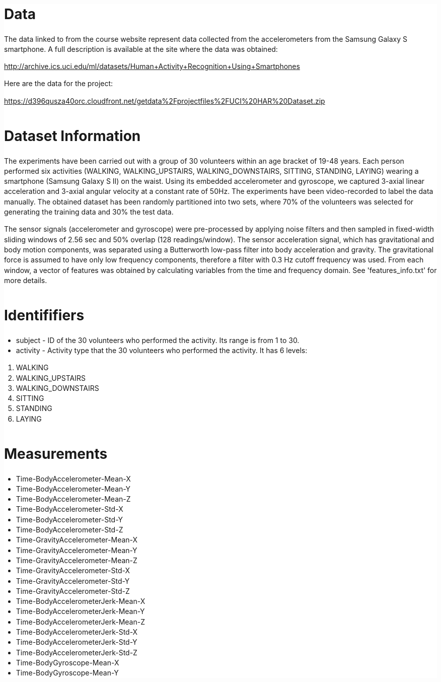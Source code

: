 # Data
The data linked to from the course website represent data collected from the accelerometers from the Samsung Galaxy S smartphone. A full description is available at the site where the data was obtained:

http://archive.ics.uci.edu/ml/datasets/Human+Activity+Recognition+Using+Smartphones

Here are the data for the project:

https://d396qusza40orc.cloudfront.net/getdata%2Fprojectfiles%2FUCI%20HAR%20Dataset.zip

# Dataset Information
The experiments have been carried out with a group of 30 volunteers within an age bracket of 19-48 years. Each person performed six activities (WALKING, WALKING_UPSTAIRS, WALKING_DOWNSTAIRS, SITTING, STANDING, LAYING) wearing a smartphone (Samsung Galaxy S II) on the waist. Using its embedded accelerometer and gyroscope, we captured 3-axial linear acceleration and 3-axial angular velocity at a constant rate of 50Hz. The experiments have been video-recorded to label the data manually. The obtained dataset has been randomly partitioned into two sets, where 70% of the volunteers was selected for generating the training data and 30% the test data. 

The sensor signals (accelerometer and gyroscope) were pre-processed by applying noise filters and then sampled in fixed-width sliding windows of 2.56 sec and 50% overlap (128 readings/window). The sensor acceleration signal, which has gravitational and body motion components, was separated using a Butterworth low-pass filter into body acceleration and gravity. The gravitational force is assumed to have only low frequency components, therefore a filter with 0.3 Hz cutoff frequency was used. From each window, a vector of features was obtained by calculating variables from the time and frequency domain. See 'features_info.txt' for more details. 

# Identififiers
* subject - ID of the 30 volunteers who performed the activity. Its range is from 1 to 30.
* activity - Activity type that the 30 volunteers who performed the activity.
It has 6 levels:
1. WALKING
2. WALKING_UPSTAIRS
3. WALKING_DOWNSTAIRS
4. SITTING
5. STANDING
6. LAYING

# Measurements
* Time-BodyAccelerometer-Mean-X
* Time-BodyAccelerometer-Mean-Y
* Time-BodyAccelerometer-Mean-Z
* Time-BodyAccelerometer-Std-X
* Time-BodyAccelerometer-Std-Y
* Time-BodyAccelerometer-Std-Z
* Time-GravityAccelerometer-Mean-X
* Time-GravityAccelerometer-Mean-Y
* Time-GravityAccelerometer-Mean-Z
* Time-GravityAccelerometer-Std-X
* Time-GravityAccelerometer-Std-Y
* Time-GravityAccelerometer-Std-Z
* Time-BodyAccelerometerJerk-Mean-X
* Time-BodyAccelerometerJerk-Mean-Y
* Time-BodyAccelerometerJerk-Mean-Z
* Time-BodyAccelerometerJerk-Std-X
* Time-BodyAccelerometerJerk-Std-Y
* Time-BodyAccelerometerJerk-Std-Z
* Time-BodyGyroscope-Mean-X
* Time-BodyGyroscope-Mean-Y